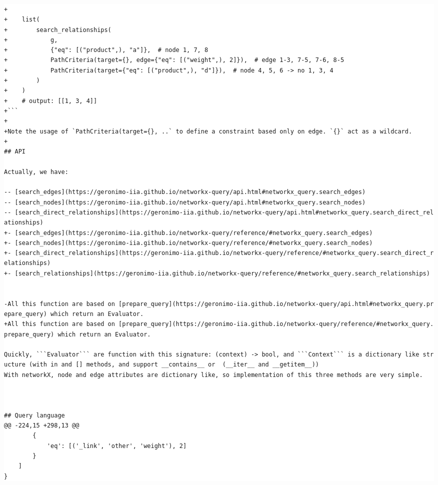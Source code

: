  ```
+
+    list(
+        search_relationships(
+            g,
+            {"eq": [("product",), "a"]},  # node 1, 7, 8
+            PathCriteria(target={}, edge={"eq": [("weight",), 2]}),  # edge 1-3, 7-5, 7-6, 8-5
+            PathCriteria(target={"eq": [("product",), "d"]}),  # node 4, 5, 6 -> no 1, 3, 4
+        )
+    )
+    # output: [[1, 3, 4]]
+```
+
+Note the usage of `PathCriteria(target={}, ..` to define a constraint based only on edge. `{}` act as a wildcard.
+
 ## API
 
 Actually, we have:
 
-- [search_edges](https://geronimo-iia.github.io/networkx-query/api.html#networkx_query.search_edges)
-- [search_nodes](https://geronimo-iia.github.io/networkx-query/api.html#networkx_query.search_nodes) 
-- [search_direct_relationships](https://geronimo-iia.github.io/networkx-query/api.html#networkx_query.search_direct_relationships) 
+- [search_edges](https://geronimo-iia.github.io/networkx-query/reference/#networkx_query.search_edges)
+- [search_nodes](https://geronimo-iia.github.io/networkx-query/reference/#networkx_query.search_nodes) 
+- [search_direct_relationships](https://geronimo-iia.github.io/networkx-query/reference/#networkx_query.search_direct_relationships) 
+- [search_relationships](https://geronimo-iia.github.io/networkx-query/reference/#networkx_query.search_relationships) 
 
 
-All this function are based on [prepare_query](https://geronimo-iia.github.io/networkx-query/api.html#networkx_query.prepare_query) which return an Evaluator.
+All this function are based on [prepare_query](https://geronimo-iia.github.io/networkx-query/reference/#networkx_query.prepare_query) which return an Evaluator.
 
 Quickly, ```Evaluator``` are function with this signature: (context) -> bool, and ```Context``` is a dictionary like structure (with in and [] methods, and support __contains__ or  (__iter__ and __getitem__))
 With networkX, node and edge attributes are dictionary like, so implementation of this three methods are very simple.
 
 
 
 ## Query language
@@ -224,15 +298,13 @@
         {
             'eq': [('_link', 'other', 'weight'), 2]
         }
     ]
 }
 ```
 